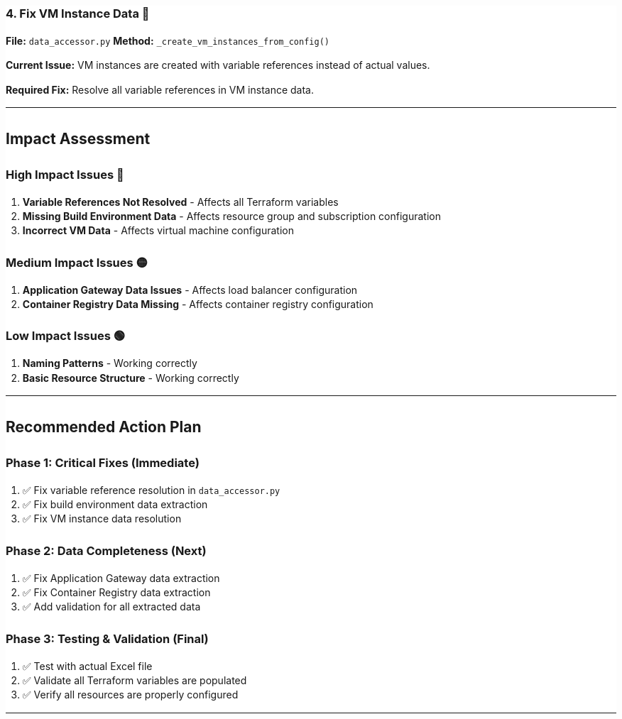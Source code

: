 ### 4. **Fix VM Instance Data** 🔧

**File:** `data_accessor.py`
**Method:** `_create_vm_instances_from_config()`

**Current Issue:** VM instances are created with variable references instead of actual values.

**Required Fix:** Resolve all variable references in VM instance data.

---

## Impact Assessment

### **High Impact Issues** 🔴

1. **Variable References Not Resolved** - Affects all Terraform variables
2. **Missing Build Environment Data** - Affects resource group and subscription configuration
3. **Incorrect VM Data** - Affects virtual machine configuration

### **Medium Impact Issues** 🟡

1. **Application Gateway Data Issues** - Affects load balancer configuration
2. **Container Registry Data Missing** - Affects container registry configuration

### **Low Impact Issues** 🟢

1. **Naming Patterns** - Working correctly
2. **Basic Resource Structure** - Working correctly

---

## Recommended Action Plan

### **Phase 1: Critical Fixes** (Immediate)

1. ✅ Fix variable reference resolution in `data_accessor.py`
2. ✅ Fix build environment data extraction
3. ✅ Fix VM instance data resolution

### **Phase 2: Data Completeness** (Next)

1. ✅ Fix Application Gateway data extraction
2. ✅ Fix Container Registry data extraction
3. ✅ Add validation for all extracted data

### **Phase 3: Testing & Validation** (Final)

1. ✅ Test with actual Excel file
2. ✅ Validate all Terraform variables are populated
3. ✅ Verify all resources are properly configured

---
